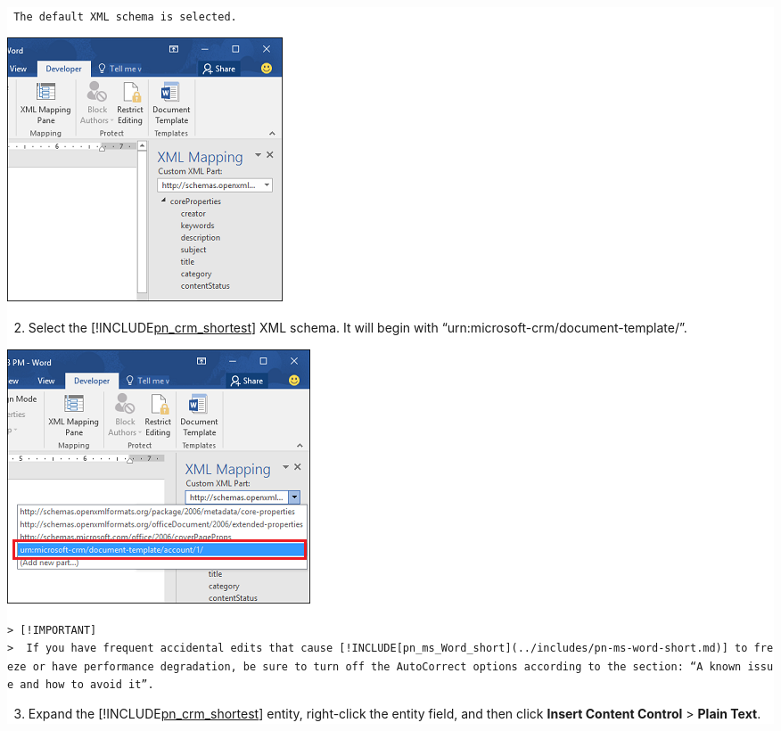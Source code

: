     The default XML schema is selected.  
  
 ![The default XML Mapping schema](../admin/media/word-template-upload-dynamics-365.png "The default XML Mapping schema")  
  
2.  Select the [!INCLUDE[pn_crm_shortest](../includes/pn-crm-shortest.md)] XML schema. It will begin with “urn:microsoft-crm/document-template/”.  
  
 ![Select the Dynamics 365 XML schema](../admin/media/word-template-select-xml-schema.png "Select the Dynamics 365 XML schema")  
  
    > [!IMPORTANT]
    >  If you have frequent accidental edits that cause [!INCLUDE[pn_ms_Word_short](../includes/pn-ms-word-short.md)] to freeze or have performance degradation, be sure to turn off the AutoCorrect options according to the section: “A known issue and how to avoid it”.  
  
3.  Expand the [!INCLUDE[pn_crm_shortest](../includes/pn-crm-shortest.md)] entity, right-click the entity field, and then click **Insert Content Control** > **Plain Text**.  
  